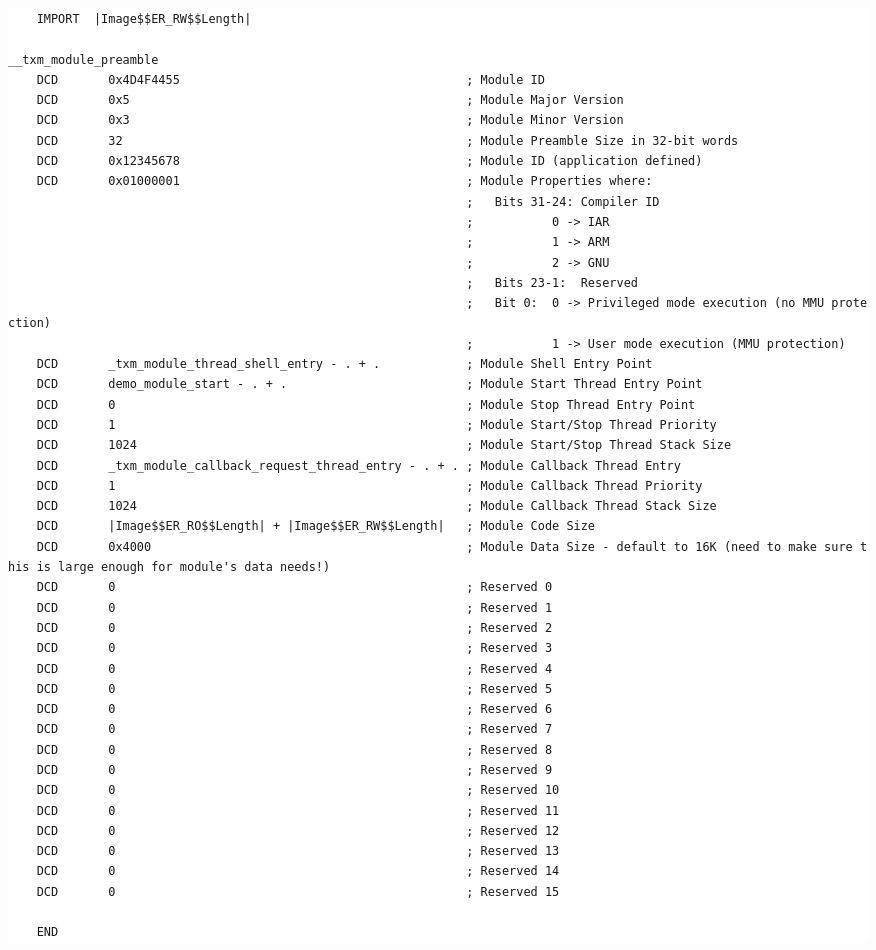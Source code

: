 ```armasm
    IMPORT  |Image$$ER_RW$$Length|

__txm_module_preamble
    DCD       0x4D4F4455                                        ; Module ID
    DCD       0x5                                               ; Module Major Version
    DCD       0x3                                               ; Module Minor Version
    DCD       32                                                ; Module Preamble Size in 32-bit words
    DCD       0x12345678                                        ; Module ID (application defined)
    DCD       0x01000001                                        ; Module Properties where:
                                                                ;   Bits 31-24: Compiler ID
                                                                ;           0 -> IAR
                                                                ;           1 -> ARM
                                                                ;           2 -> GNU
                                                                ;   Bits 23-1:  Reserved
                                                                ;   Bit 0:  0 -> Privileged mode execution (no MMU protection)
                                                                ;           1 -> User mode execution (MMU protection)
    DCD       _txm_module_thread_shell_entry - . + .            ; Module Shell Entry Point
    DCD       demo_module_start - . + .                         ; Module Start Thread Entry Point
    DCD       0                                                 ; Module Stop Thread Entry Point
    DCD       1                                                 ; Module Start/Stop Thread Priority
    DCD       1024                                              ; Module Start/Stop Thread Stack Size
    DCD       _txm_module_callback_request_thread_entry - . + . ; Module Callback Thread Entry
    DCD       1                                                 ; Module Callback Thread Priority
    DCD       1024                                              ; Module Callback Thread Stack Size
    DCD       |Image$$ER_RO$$Length| + |Image$$ER_RW$$Length|   ; Module Code Size
    DCD       0x4000                                            ; Module Data Size - default to 16K (need to make sure this is large enough for module's data needs!)
    DCD       0                                                 ; Reserved 0
    DCD       0                                                 ; Reserved 1
    DCD       0                                                 ; Reserved 2
    DCD       0                                                 ; Reserved 3
    DCD       0                                                 ; Reserved 4
    DCD       0                                                 ; Reserved 5
    DCD       0                                                 ; Reserved 6
    DCD       0                                                 ; Reserved 7
    DCD       0                                                 ; Reserved 8
    DCD       0                                                 ; Reserved 9
    DCD       0                                                 ; Reserved 10
    DCD       0                                                 ; Reserved 11
    DCD       0                                                 ; Reserved 12
    DCD       0                                                 ; Reserved 13
    DCD       0                                                 ; Reserved 14
    DCD       0                                                 ; Reserved 15

    END
```
